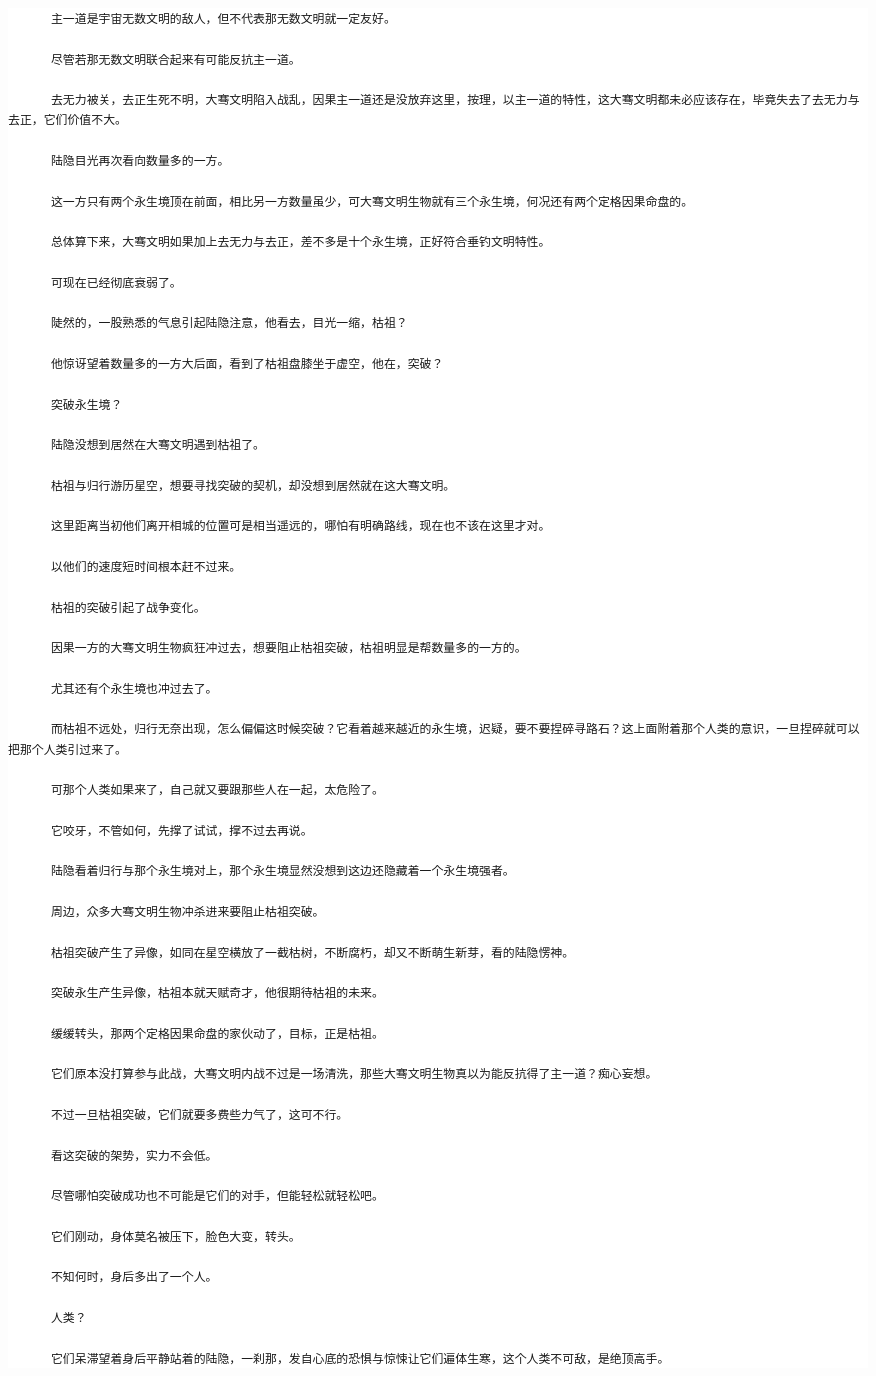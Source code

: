           主一道是宇宙无数文明的敌人，但不代表那无数文明就一定友好。
      
          尽管若那无数文明联合起来有可能反抗主一道。
      
          去无力被关，去正生死不明，大骞文明陷入战乱，因果主一道还是没放弃这里，按理，以主一道的特性，这大骞文明都未必应该存在，毕竟失去了去无力与去正，它们价值不大。
      
          陆隐目光再次看向数量多的一方。
      
          这一方只有两个永生境顶在前面，相比另一方数量虽少，可大骞文明生物就有三个永生境，何况还有两个定格因果命盘的。
      
          总体算下来，大骞文明如果加上去无力与去正，差不多是十个永生境，正好符合垂钓文明特性。
      
          可现在已经彻底衰弱了。
      
          陡然的，一股熟悉的气息引起陆隐注意，他看去，目光一缩，枯祖？
      
          他惊讶望着数量多的一方大后面，看到了枯祖盘膝坐于虚空，他在，突破？
      
          突破永生境？
      
          陆隐没想到居然在大骞文明遇到枯祖了。
      
          枯祖与归行游历星空，想要寻找突破的契机，却没想到居然就在这大骞文明。
      
          这里距离当初他们离开相城的位置可是相当遥远的，哪怕有明确路线，现在也不该在这里才对。
      
          以他们的速度短时间根本赶不过来。
      
          枯祖的突破引起了战争变化。
      
          因果一方的大骞文明生物疯狂冲过去，想要阻止枯祖突破，枯祖明显是帮数量多的一方的。
      
          尤其还有个永生境也冲过去了。
      
          而枯祖不远处，归行无奈出现，怎么偏偏这时候突破？它看着越来越近的永生境，迟疑，要不要捏碎寻路石？这上面附着那个人类的意识，一旦捏碎就可以把那个人类引过来了。
      
          可那个人类如果来了，自己就又要跟那些人在一起，太危险了。
      
          它咬牙，不管如何，先撑了试试，撑不过去再说。
      
          陆隐看着归行与那个永生境对上，那个永生境显然没想到这边还隐藏着一个永生境强者。
      
          周边，众多大骞文明生物冲杀进来要阻止枯祖突破。
      
          枯祖突破产生了异像，如同在星空横放了一截枯树，不断腐朽，却又不断萌生新芽，看的陆隐愣神。
      
          突破永生产生异像，枯祖本就天赋奇才，他很期待枯祖的未来。
      
          缓缓转头，那两个定格因果命盘的家伙动了，目标，正是枯祖。
      
          它们原本没打算参与此战，大骞文明内战不过是一场清洗，那些大骞文明生物真以为能反抗得了主一道？痴心妄想。
      
          不过一旦枯祖突破，它们就要多费些力气了，这可不行。
      
          看这突破的架势，实力不会低。
      
          尽管哪怕突破成功也不可能是它们的对手，但能轻松就轻松吧。
      
          它们刚动，身体莫名被压下，脸色大变，转头。
      
          不知何时，身后多出了一个人。
      
          人类？
      
          它们呆滞望着身后平静站着的陆隐，一刹那，发自心底的恐惧与惊悚让它们遍体生寒，这个人类不可敌，是绝顶高手。
      
